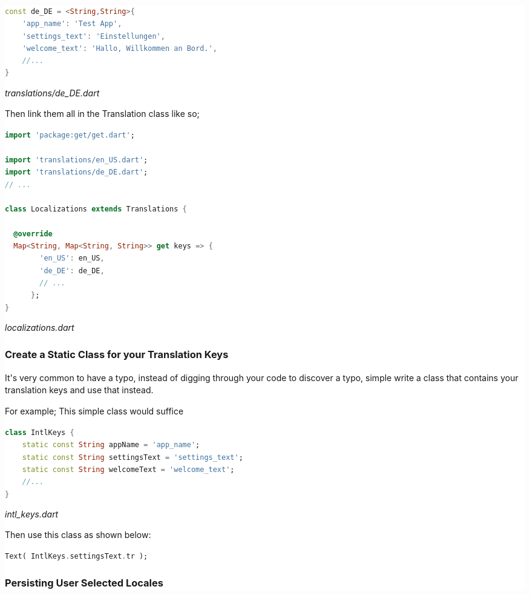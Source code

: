 ```dart
const de_DE = <String,String>{
    'app_name': 'Test App', 
    'settings_text': 'Einstellungen',
    'welcome_text': 'Hallo, Willkommen an Bord.',
    //...
}
```
*translations/de_DE.dart*

Then link them all in the Translation class like so;

```dart
import 'package:get/get.dart';

import 'translations/en_US.dart';
import 'translations/de_DE.dart';
// ...

class Localizations extends Translations {

  @override
  Map<String, Map<String, String>> get keys => {
        'en_US': en_US,
        'de_DE': de_DE,
        // ...
      };
}
```
*localizations.dart*

### Create a Static Class for your Translation Keys

It's very common to have a typo, instead of digging through your code to discover a typo, simple write a class that 
contains your translation keys and use that instead.

For example; This simple class would suffice

```dart
class IntlKeys {
    static const String appName = 'app_name';
    static const String settingsText = 'settings_text';
    static const String welcomeText = 'welcome_text';
    //...
}
```
*intl_keys.dart*

Then use this class as shown below:

```dart
Text( IntlKeys.settingsText.tr ); 
```

### Persisting User Selected Locales

